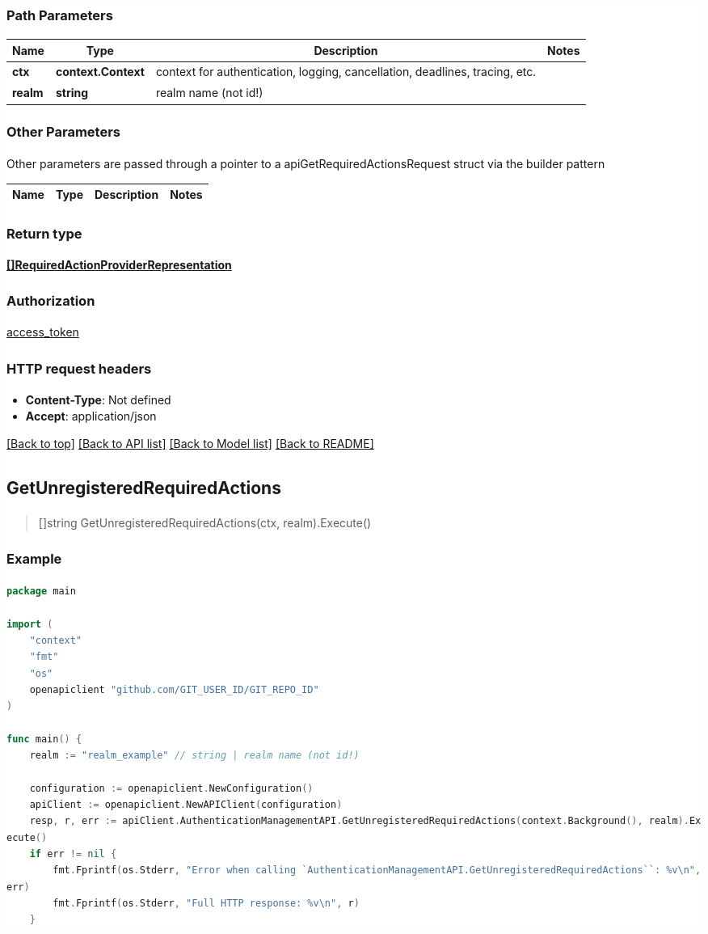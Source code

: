 ### Path Parameters


Name | Type | Description  | Notes
------------- | ------------- | ------------- | -------------
**ctx** | **context.Context** | context for authentication, logging, cancellation, deadlines, tracing, etc.
**realm** | **string** | realm name (not id!) | 

### Other Parameters

Other parameters are passed through a pointer to a apiGetRequiredActionsRequest struct via the builder pattern


Name | Type | Description  | Notes
------------- | ------------- | ------------- | -------------


### Return type

[**[]RequiredActionProviderRepresentation**](RequiredActionProviderRepresentation.md)

### Authorization

[access_token](../README.md#access_token)

### HTTP request headers

- **Content-Type**: Not defined
- **Accept**: application/json

[[Back to top]](#) [[Back to API list]](../README.md#documentation-for-api-endpoints)
[[Back to Model list]](../README.md#documentation-for-models)
[[Back to README]](../README.md)


## GetUnregisteredRequiredActions

> []string GetUnregisteredRequiredActions(ctx, realm).Execute()





### Example

```go
package main

import (
	"context"
	"fmt"
	"os"
	openapiclient "github.com/GIT_USER_ID/GIT_REPO_ID"
)

func main() {
	realm := "realm_example" // string | realm name (not id!)

	configuration := openapiclient.NewConfiguration()
	apiClient := openapiclient.NewAPIClient(configuration)
	resp, r, err := apiClient.AuthenticationManagementAPI.GetUnregisteredRequiredActions(context.Background(), realm).Execute()
	if err != nil {
		fmt.Fprintf(os.Stderr, "Error when calling `AuthenticationManagementAPI.GetUnregisteredRequiredActions``: %v\n", err)
		fmt.Fprintf(os.Stderr, "Full HTTP response: %v\n", r)
	}
```